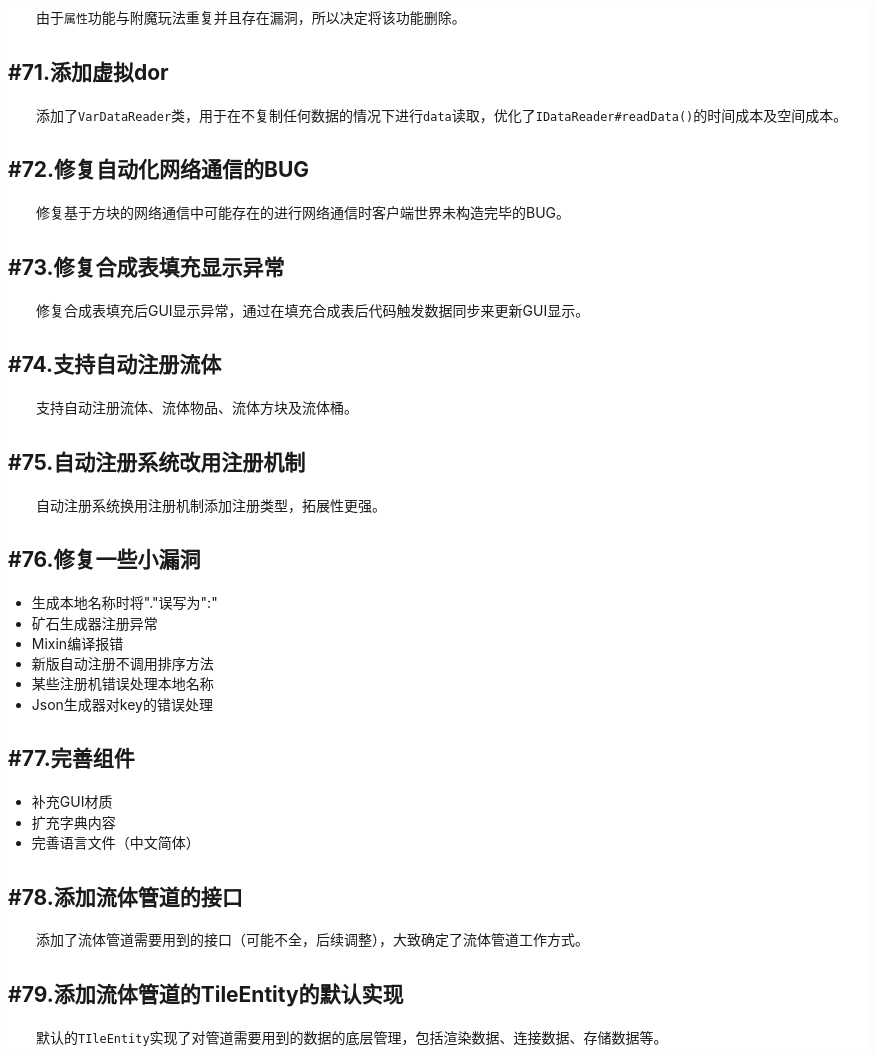 &emsp;&emsp;由于`属性`功能与附魔玩法重复并且存在漏洞，所以决定将该功能删除。

## #71.添加虚拟dor

&emsp;&emsp;添加了`VarDataReader`类，用于在不复制任何数据的情况下进行`data`读取，优化了`IDataReader#readData()`的时间成本及空间成本。

## #72.修复自动化网络通信的BUG

&emsp;&emsp;修复基于方块的网络通信中可能存在的进行网络通信时客户端世界未构造完毕的BUG。

## #73.修复合成表填充显示异常

&emsp;&emsp;修复合成表填充后GUI显示异常，通过在填充合成表后代码触发数据同步来更新GUI显示。

## #74.支持自动注册流体

&emsp;&emsp;支持自动注册流体、流体物品、流体方块及流体桶。

## #75.自动注册系统改用注册机制

&emsp;&emsp;自动注册系统换用注册机制添加注册类型，拓展性更强。

## #76.修复一些小漏洞

<ul>
    <li>生成本地名称时将"."误写为":"
    <li>矿石生成器注册异常
    <li>Mixin编译报错
    <li>新版自动注册不调用排序方法
    <li>某些注册机错误处理本地名称
    <li>Json生成器对key的错误处理
</ul>


## #77.完善组件

<ul>
    <li>补充GUI材质
    <li>扩充字典内容
    <li>完善语言文件（中文简体）
</ul>


## #78.添加流体管道的接口

&emsp;&emsp;添加了流体管道需要用到的接口（可能不全，后续调整），大致确定了流体管道工作方式。

## #79.添加流体管道的TileEntity的默认实现

&emsp;&emsp;默认的`TIleEntity`实现了对管道需要用到的数据的底层管理，包括渲染数据、连接数据、存储数据等。
